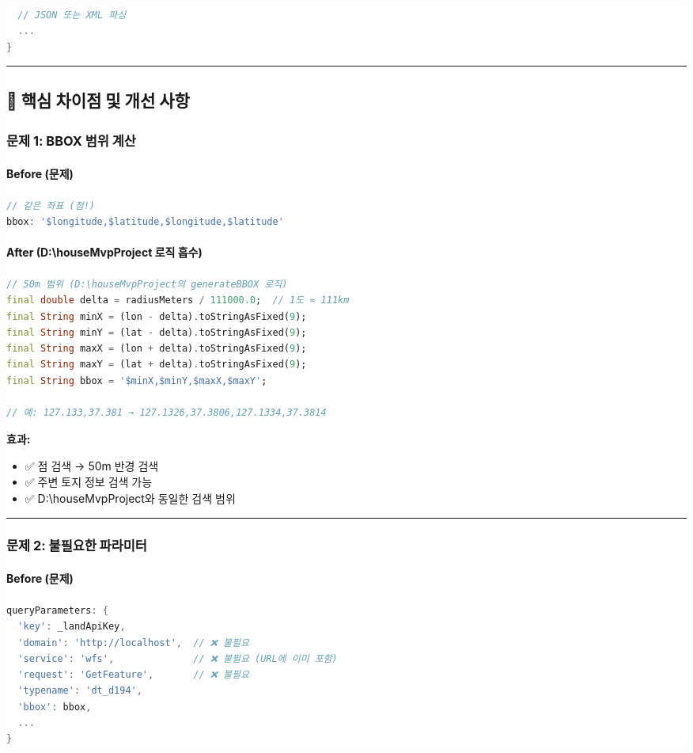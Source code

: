 ```dart
  // JSON 또는 XML 파싱
  ...
}
```

---

## 🎯 **핵심 차이점 및 개선 사항**

### **문제 1: BBOX 범위 계산**

#### **Before (문제)**
```dart
// 같은 좌표 (점!)
bbox: '$longitude,$latitude,$longitude,$latitude'
```

#### **After (D:\houseMvpProject 로직 흡수)**
```dart
// 50m 범위 (D:\houseMvpProject의 generateBBOX 로직)
final double delta = radiusMeters / 111000.0;  // 1도 ≈ 111km
final String minX = (lon - delta).toStringAsFixed(9);
final String minY = (lat - delta).toStringAsFixed(9);
final String maxX = (lon + delta).toStringAsFixed(9);
final String maxY = (lat + delta).toStringAsFixed(9);
final String bbox = '$minX,$minY,$maxX,$maxY';

// 예: 127.133,37.381 → 127.1326,37.3806,127.1334,37.3814
```

**효과:**
- ✅ 점 검색 → 50m 반경 검색
- ✅ 주변 토지 정보 검색 가능
- ✅ D:\houseMvpProject와 동일한 검색 범위

---

### **문제 2: 불필요한 파라미터**

#### **Before (문제)**
```dart
queryParameters: {
  'key': _landApiKey,
  'domain': 'http://localhost',  // ❌ 불필요
  'service': 'wfs',              // ❌ 불필요 (URL에 이미 포함)
  'request': 'GetFeature',       // ❌ 불필요
  'typename': 'dt_d194',
  'bbox': bbox,
  ...
}
```
